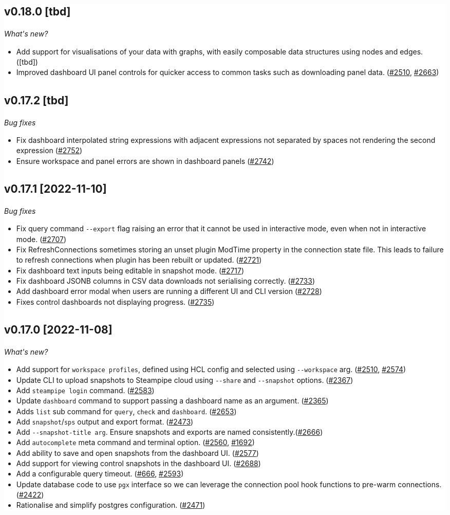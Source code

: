 ## v0.18.0 [tbd]
_What's new?_
* Add support for visualisations of your data with graphs, with easily composable data structures using nodes and edges. ([tbd])
* Improved dashboard UI panel controls for quicker access to common tasks such as downloading panel data. ([#2510](https://github.com/turbot/steampipe/issues/2510), [#2663](https://github.com/turbot/steampipe/issues/2663))

## v0.17.2 [tbd]
_Bug fixes_
* Fix dashboard interpolated string expressions with adjacent expressions not separated by spaces not rendering the second expression ([#2752](https://github.com/turbot/steampipe/issues/2752))
* Ensure workspace and panel errors are shown in dashboard panels ([#2742](https://github.com/turbot/steampipe/issues/2742))

## v0.17.1 [2022-11-10]
_Bug fixes_
* Fix query command `--export` flag raising an error that it cannot be used in interactive mode, even when not in interactive mode. ([#2707](https://github.com/turbot/steampipe/issues/2707))
* Fix RefreshConnections sometimes storing an unset plugin ModTime property in the connection state file. This leads to failure to refresh connections when plugin has been rebuilt or updated. ([#2721](https://github.com/turbot/steampipe/issues/2721))
* Fix dashboard text inputs being editable in snapshot mode. ([#2717](https://github.com/turbot/steampipe/issues/2717))
* Fix dashboard JSONB columns in CSV data downloads not serialising correctly. ([#2733](https://github.com/turbot/steampipe/issues/2733))
* Add dashboard error modal when users are running a different UI and CLI version ([#2728](https://github.com/turbot/steampipe/issues/2728))
* Fixes control dashboards not displaying progress. ([#2735](https://github.com/turbot/steampipe/issues/2735))

## v0.17.0 [2022-11-08]
_What's new?_
* Add support for `workspace profiles`, defined using HCL config and selected using `--workspace` arg. ([#2510](https://github.com/turbot/steampipe/issues/2510), [#2574](https://github.com/turbot/steampipe/issues/2574))
* Update CLI to upload snapshots to Steampipe cloud using `--share` and `--snapshot` options. ([#2367](https://github.com/turbot/steampipe/issues/2367))
* Add `steampipe login` command. ([#2583](https://github.com/turbot/steampipe/issues/2583))
* Update `dashboard` command to support passing a dashboard name as an argument. ([#2365](https://github.com/turbot/steampipe/issues/2365))
* Adds `list` sub command for `query`, `check` and `dashboard`. ([#2653](https://github.com/turbot/steampipe/issues/2653))
* Add `snapshot`/`sps` output and export format. ([#2473](https://github.com/turbot/steampipe/issues/2473))
* Add `--snapshot-title arg`. Ensure snapshots and exports are named consistently.([#2666](https://github.com/turbot/steampipe/issues/2666))
* Add `autocomplete` meta command and terminal option. ([#2560](https://github.com/turbot/steampipe/issues/2560), [#1692](https://github.com/turbot/steampipe/issues/1692))
* Add ability to save and open snapshots from the dashboard UI. ([#2577](https://github.com/turbot/steampipe/issues/2577))
* Add support for viewing control snapshots in the dashboard UI. ([#2688](https://github.com/turbot/steampipe/issues/2688))
* Add a configurable query timeout. ([#666](https://github.com/turbot/steampipe/issues/666), [#2593](https://github.com/turbot/steampipe/issues/2593)) 
* Update database code to use `pgx` interface so we can leverage the connection pool hook functions to pre-warm connections. ([#2422](https://github.com/turbot/steampipe/issues/2422))
* Rationalise and simplify postgres configuration. ([#2471](https://github.com/turbot/steampipe/issues/2471))